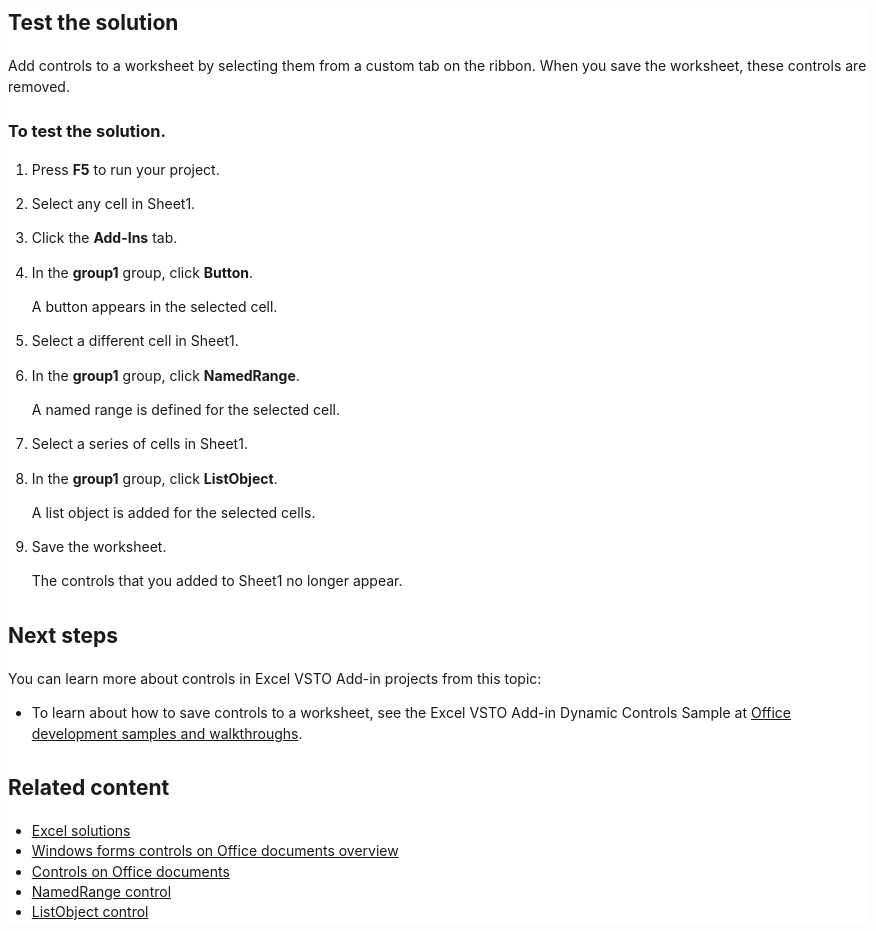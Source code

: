 ## Test the solution
 Add controls to a worksheet by selecting them from a custom tab on the ribbon. When you save the worksheet, these controls are removed.

### To test the solution.

1. Press **F5** to run your project.

2. Select any cell in Sheet1.

3. Click the **Add-Ins** tab.

4. In the **group1** group, click **Button**.

     A button appears in the selected cell.

5. Select a different cell in Sheet1.

6. In the **group1** group, click **NamedRange**.

     A named range is defined for the selected cell.

7. Select a series of cells in Sheet1.

8. In the **group1** group, click **ListObject**.

     A list object is added for the selected cells.

9. Save the worksheet.

     The controls that you added to Sheet1 no longer appear.

## Next steps
 You can learn more about controls in Excel VSTO Add-in projects from this topic:

- To learn about how to save controls to a worksheet, see the Excel VSTO Add-in Dynamic Controls Sample at [Office development samples and walkthroughs](../vsto/office-development-samples-and-walkthroughs.md).

## Related content
- [Excel solutions](../vsto/excel-solutions.md)
- [Windows forms controls on Office documents overview](../vsto/windows-forms-controls-on-office-documents-overview.md)
- [Controls on Office documents](../vsto/controls-on-office-documents.md)
- [NamedRange control](../vsto/namedrange-control.md)
- [ListObject control](../vsto/listobject-control.md)
